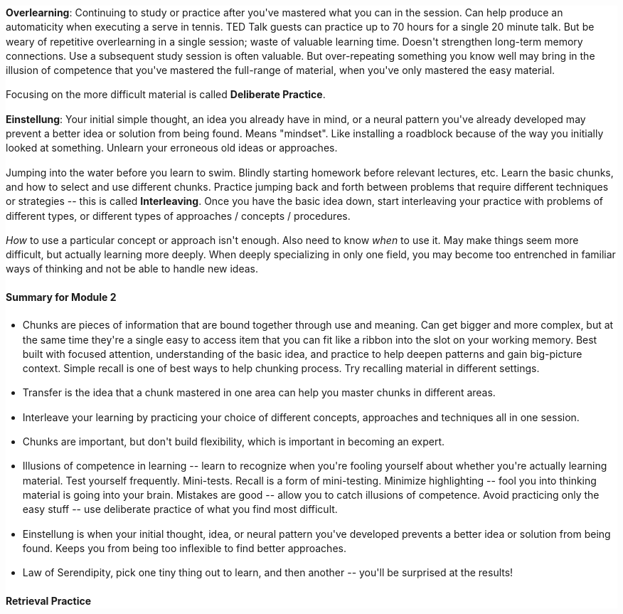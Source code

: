 **Overlearning**: Continuing to study or practice after you've mastered what you can in the session. Can help produce an automaticity when executing a serve in tennis. TED Talk guests can practice up to 70 hours for a single 20 minute talk. But be weary of repetitive overlearning in a single session; waste of valuable learning time. Doesn't strengthen long-term memory connections. Use a subsequent study session is often valuable. But over-repeating something you know well may bring in the illusion of competence that you've mastered the full-range of material, when you've only mastered the easy material.

Focusing on the more difficult material is called **Deliberate Practice**.

**Einstellung**: Your initial simple thought, an idea you already have in mind, or a neural pattern you've already developed may prevent a better idea or solution from being found. Means "mindset". Like installing a roadblock because of the way you initially looked at something. Unlearn your erroneous old ideas or approaches.

Jumping into the water before you learn to swim. Blindly starting homework before relevant lectures, etc. Learn the basic chunks, and how to select and use different chunks. Practice jumping back and forth between problems that require different techniques or strategies -- this is called **Interleaving**. Once you have the basic idea down, start interleaving your practice with problems of different types, or different types of approaches / concepts / procedures.

_How_ to use a particular concept or approach isn't enough. Also need to know _when_ to use it. May make things seem more difficult, but actually learning more deeply. When deeply specializing in only one field, you may become too entrenched in familiar ways of thinking and not be able to handle new ideas.

#### Summary for Module 2

- Chunks are pieces of information that are bound together through use and meaning. Can get bigger and more complex, but at the same time they're a single easy to access item that you can fit like a ribbon into the slot on your working memory. Best built with focused attention, understanding of the basic idea, and practice to help deepen patterns and gain big-picture context. Simple recall is one of best ways to help chunking process. Try recalling material in different settings.

- Transfer is the idea that a chunk mastered in one area can help you master chunks in different areas.

- Interleave your learning by practicing your choice of different concepts, approaches and techniques all in one session.

- Chunks are important, but don't build flexibility, which is important in becoming an expert.

- Illusions of competence in learning -- learn to recognize when you're fooling yourself about whether you're actually learning material. Test yourself frequently. Mini-tests. Recall is a form of mini-testing. Minimize highlighting -- fool you into thinking material is going into your brain. Mistakes are good -- allow you to catch illusions of competence. Avoid practicing only the easy stuff -- use deliberate practice of what you find most difficult.

- Einstellung is when your initial thought, idea, or neural pattern you've developed prevents a better idea or solution from being found. Keeps you from being too inflexible to find better approaches.

- Law of Serendipity, pick one tiny thing out to learn, and then another -- you'll be surprised at the results!

#### Retrieval Practice
